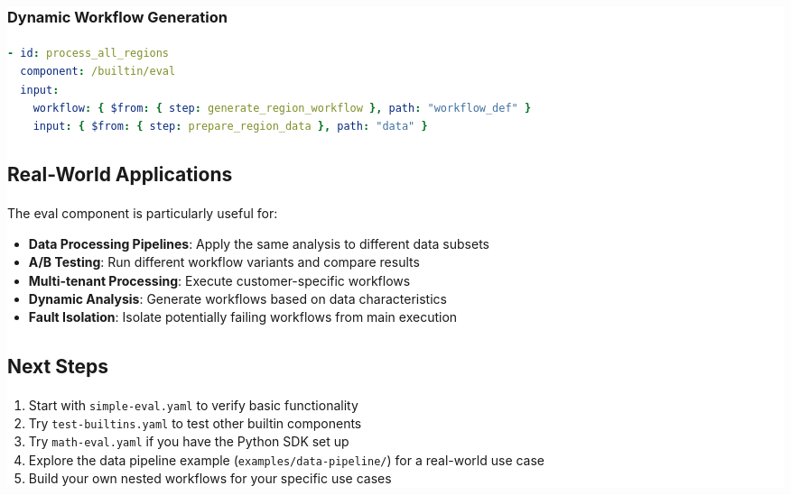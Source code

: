 ### Dynamic Workflow Generation
```yaml
- id: process_all_regions
  component: /builtin/eval
  input:
    workflow: { $from: { step: generate_region_workflow }, path: "workflow_def" }
    input: { $from: { step: prepare_region_data }, path: "data" }
```

## Real-World Applications

The eval component is particularly useful for:

- **Data Processing Pipelines**: Apply the same analysis to different data subsets
- **A/B Testing**: Run different workflow variants and compare results
- **Multi-tenant Processing**: Execute customer-specific workflows
- **Dynamic Analysis**: Generate workflows based on data characteristics
- **Fault Isolation**: Isolate potentially failing workflows from main execution

## Next Steps

1. Start with `simple-eval.yaml` to verify basic functionality
2. Try `test-builtins.yaml` to test other builtin components
3. Try `math-eval.yaml` if you have the Python SDK set up
4. Explore the data pipeline example (`examples/data-pipeline/`) for a real-world use case
5. Build your own nested workflows for your specific use cases